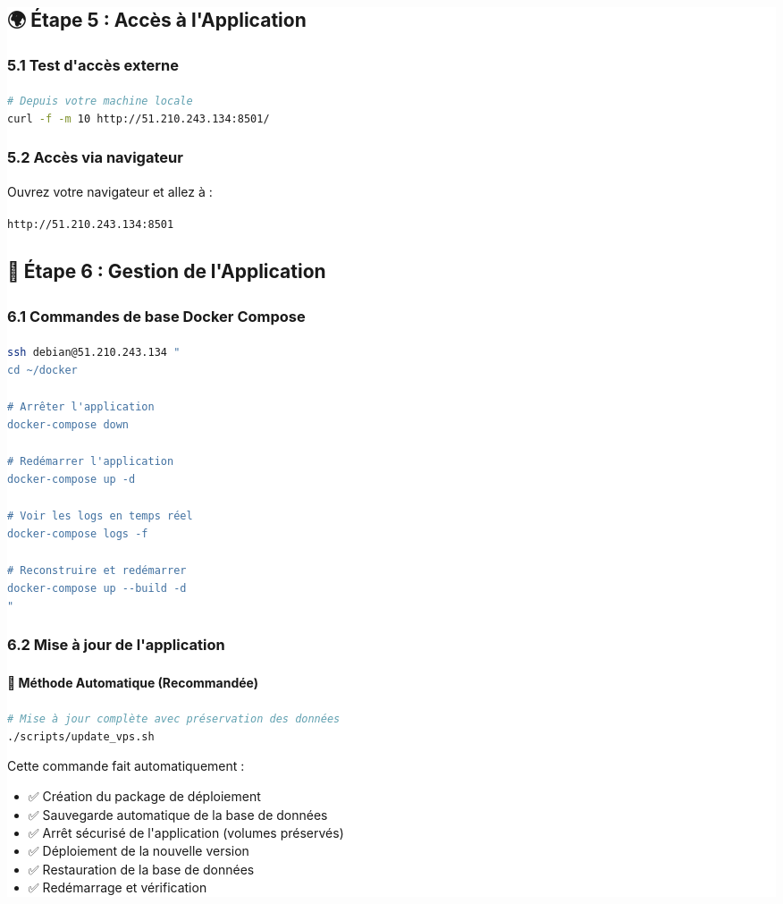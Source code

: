 ## 🌍 Étape 5 : Accès à l'Application

### 5.1 Test d'accès externe
```bash
# Depuis votre machine locale
curl -f -m 10 http://51.210.243.134:8501/
```

### 5.2 Accès via navigateur
Ouvrez votre navigateur et allez à :
```
http://51.210.243.134:8501
```

## 🔧 Étape 6 : Gestion de l'Application

### 6.1 Commandes de base Docker Compose
```bash
ssh debian@51.210.243.134 "
cd ~/docker

# Arrêter l'application
docker-compose down

# Redémarrer l'application
docker-compose up -d

# Voir les logs en temps réel
docker-compose logs -f

# Reconstruire et redémarrer
docker-compose up --build -d
"
```

### 6.2 Mise à jour de l'application

#### 🚀 Méthode Automatique (Recommandée)
```bash
# Mise à jour complète avec préservation des données
./scripts/update_vps.sh
```

Cette commande fait automatiquement :
- ✅ Création du package de déploiement
- ✅ Sauvegarde automatique de la base de données  
- ✅ Arrêt sécurisé de l'application (volumes préservés)
- ✅ Déploiement de la nouvelle version
- ✅ Restauration de la base de données
- ✅ Redémarrage et vérification
